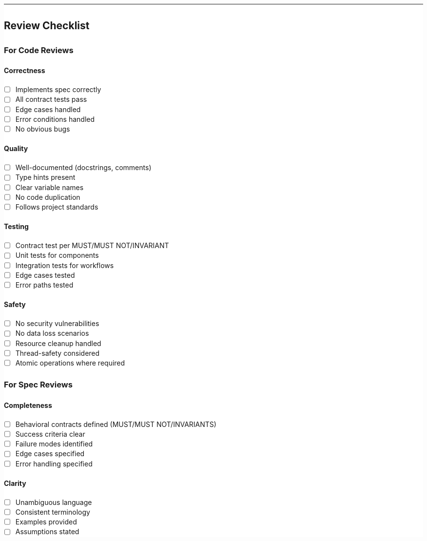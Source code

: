 ```markdown
```

---

## Review Checklist

### For Code Reviews

#### Correctness
- [ ] Implements spec correctly
- [ ] All contract tests pass
- [ ] Edge cases handled
- [ ] Error conditions handled
- [ ] No obvious bugs

#### Quality
- [ ] Well-documented (docstrings, comments)
- [ ] Type hints present
- [ ] Clear variable names
- [ ] No code duplication
- [ ] Follows project standards

#### Testing
- [ ] Contract test per MUST/MUST NOT/INVARIANT
- [ ] Unit tests for components
- [ ] Integration tests for workflows
- [ ] Edge cases tested
- [ ] Error paths tested

#### Safety
- [ ] No security vulnerabilities
- [ ] No data loss scenarios
- [ ] Resource cleanup handled
- [ ] Thread-safety considered
- [ ] Atomic operations where required

### For Spec Reviews

#### Completeness
- [ ] Behavioral contracts defined (MUST/MUST NOT/INVARIANTS)
- [ ] Success criteria clear
- [ ] Failure modes identified
- [ ] Edge cases specified
- [ ] Error handling specified

#### Clarity
- [ ] Unambiguous language
- [ ] Consistent terminology
- [ ] Examples provided
- [ ] Assumptions stated
